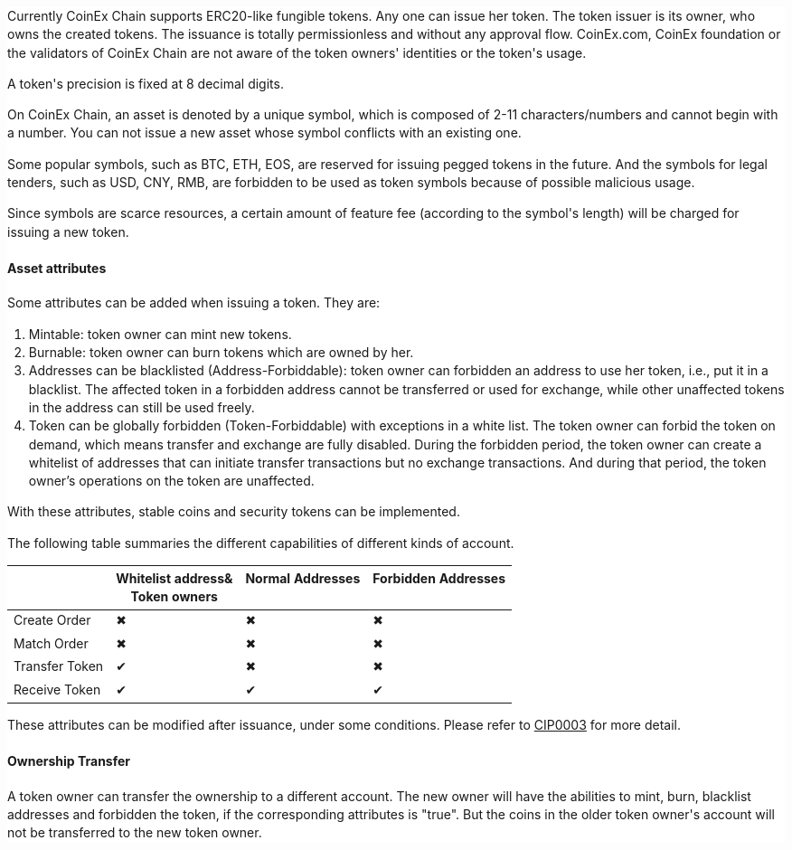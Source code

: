 Currently CoinEx Chain supports ERC20-like fungible tokens. Any one can issue her token. The token issuer is its owner, who owns the created tokens. The issuance is totally permissionless and without any approval flow. CoinEx.com, CoinEx foundation or the validators of CoinEx Chain are not aware of the token owners' identities or the token's usage.

A token's precision is fixed at 8 decimal digits.

On CoinEx Chain, an asset is denoted by a unique symbol, which is composed of 2-11 characters/numbers and cannot begin with a number. You can not issue a new asset whose symbol conflicts with an existing one.

Some popular symbols, such as BTC, ETH, EOS, are reserved for issuing pegged tokens in the future. And the symbols for legal tenders, such as USD, CNY, RMB, are forbidden to be used as token symbols because of possible malicious usage.

Since symbols are scarce resources, a certain amount of feature fee (according to the symbol's length) will be charged for issuing a new token.

#### Asset attributes

Some attributes can be added when issuing a token. They are:  

1. Mintable: token owner can mint new tokens.
2. Burnable: token owner can burn tokens which are owned by her.
3. Addresses can be blacklisted (Address-Forbiddable):  token owner can forbidden an address to use her token, i.e., put it in a blacklist. The affected token in a forbidden address cannot be transferred or used for exchange, while other unaffected tokens in the address can still be used freely. 
4. Token can be globally forbidden (Token-Forbiddable) with exceptions in a white list. The token owner can forbid the token on demand, which means transfer and exchange are fully disabled. During the forbidden period, the token owner can create a whitelist of addresses that can initiate transfer transactions but no exchange transactions. And during that period, the token owner’s operations on the token are unaffected.

With these attributes, stable coins and security tokens can be implemented.

The following table summaries the different capabilities of different kinds of account.

|                | Whitelist address&<br />Token owners | Normal Addresses | Forbidden Addresses |
| -------------- | ------------------------------------ | ---------------- | ------------------- |
| Create Order   | ✖                                    | ✖                | ✖                   |
| Match Order    | ✖                                    | ✖                | ✖                   |
| Transfer Token | ✔                                    | ✖                | ✖                   |
| Receive Token  | ✔                                    | ✔                | ✔                   |

These attributes can be modified after issuance, under some conditions. Please refer to [CIP0003](https://github.com/coinexchain/CIPs/blob/master/en/cip-0003.md) for more detail.

#### Ownership Transfer

A token owner can transfer the ownership to a different account. The new owner will have the abilities to mint, burn, blacklist addresses and forbidden the token, if the corresponding attributes is "true". But the coins in the older token owner's account will not be transferred to the new token owner.
